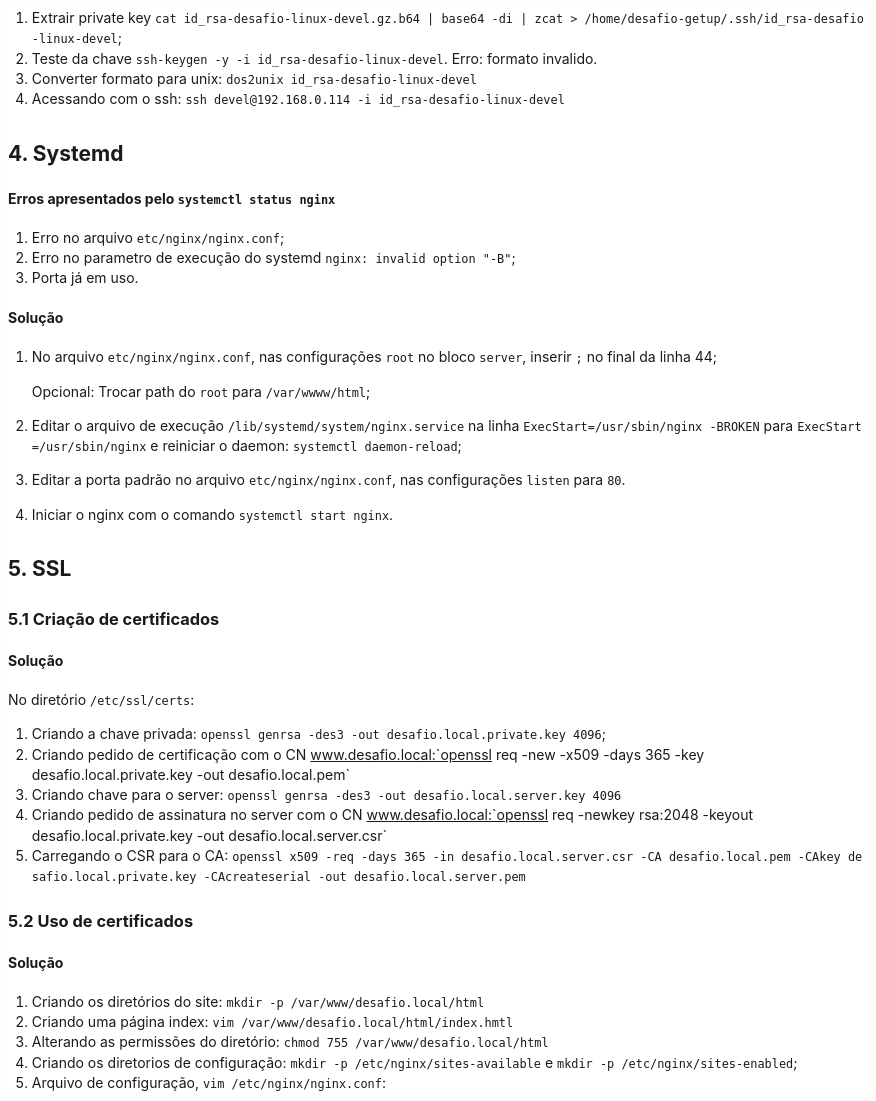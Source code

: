 1. Extrair private key `cat id_rsa-desafio-linux-devel.gz.b64 | base64 -di | zcat > /home/desafio-getup/.ssh/id_rsa-desafio-linux-devel`;
2. Teste da chave `ssh-keygen -y -i id_rsa-desafio-linux-devel`.
Erro: formato invalido.
3. Converter formato para unix: `dos2unix id_rsa-desafio-linux-devel`
4. Acessando com o ssh:  `ssh devel@192.168.0.114 -i id_rsa-desafio-linux-devel`

## 4. Systemd

#### Erros apresentados pelo `systemctl status nginx`

1. Erro no arquivo `etc/nginx/nginx.conf`;
2. Erro no parametro de execução do systemd `nginx: invalid option "-B"`;
3. Porta já em uso.

#### Solução

1. No arquivo `etc/nginx/nginx.conf`, nas configurações `root` no bloco `server`, inserir `;` no final da linha 44;

    Opcional: Trocar path do `root` para `/var/wwww/html`;

2. Editar o arquivo de execução `/lib/systemd/system/nginx.service` na linha `ExecStart=/usr/sbin/nginx -BROKEN` para `ExecStart=/usr/sbin/nginx` e reiniciar o daemon: `systemctl daemon-reload`;
3. Editar a porta padrão no arquivo `etc/nginx/nginx.conf`, nas configurações `listen` para `80`.
4. Iniciar o nginx com o comando `systemctl start nginx`.

## 5. SSL

### 5.1 Criação de certificados

#### Solução

No diretório `/etc/ssl/certs`:
1. Criando a chave privada: `openssl genrsa -des3 -out desafio.local.private.key 4096`;
2. Criando pedido de certificação com o CN www.desafio.local:`openssl req -new -x509 -days 365 -key desafio.local.private.key -out desafio.local.pem`
3. Criando chave para o server: `openssl genrsa -des3 -out desafio.local.server.key 4096`
4. Criando pedido de assinatura no server com o CN www.desafio.local:`openssl req -newkey rsa:2048 -keyout desafio.local.private.key -out desafio.local.server.csr`
5. Carregando o CSR para o CA: `openssl x509 -req -days 365 -in desafio.local.server.csr -CA desafio.local.pem -CAkey desafio.local.private.key -CAcreateserial -out desafio.local.server.pem`

### 5.2 Uso de certificados

#### Solução

1. Criando os diretórios do site: `mkdir -p /var/www/desafio.local/html`
2. Criando uma página index: `vim /var/www/desafio.local/html/index.hmtl`
3. Alterando as permissões do diretório: `chmod 755 /var/www/desafio.local/html`
4. Criando os diretorios de configuração: `mkdir -p /etc/nginx/sites-available` e `mkdir -p /etc/nginx/sites-enabled`;
5. Arquivo de configuração, `vim /etc/nginx/nginx.conf`:
